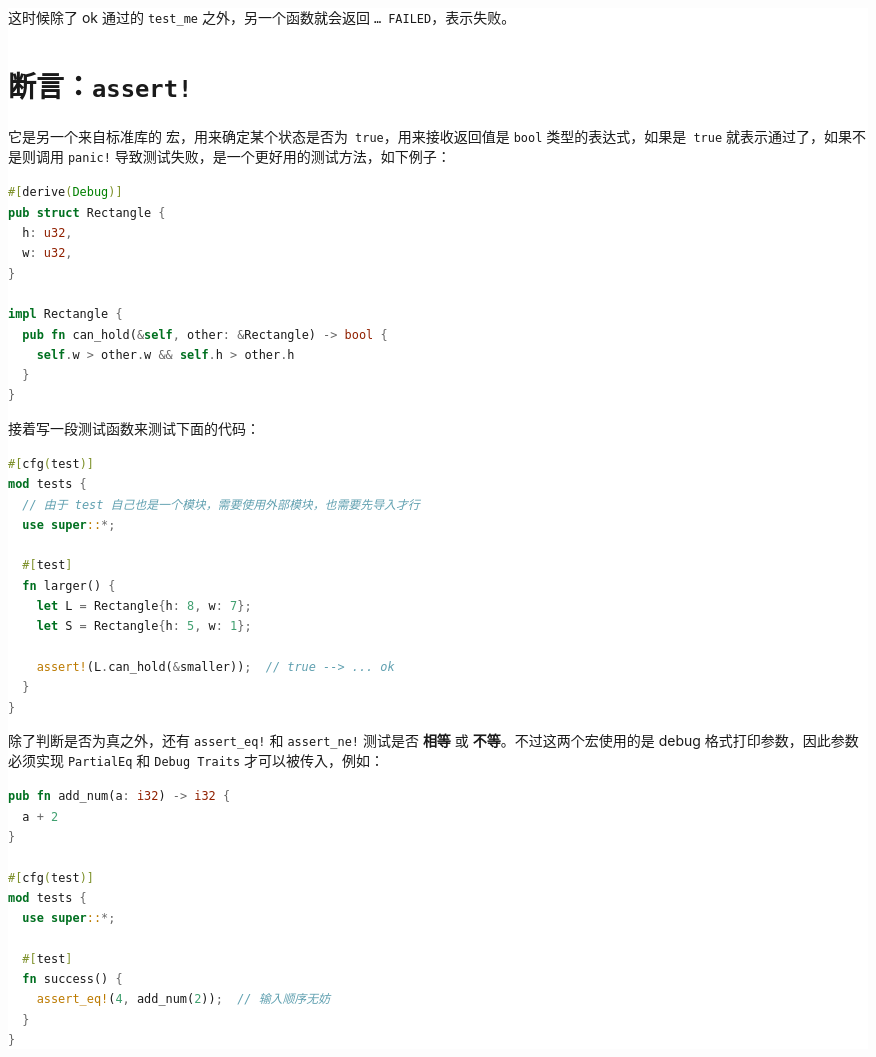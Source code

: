 这时候除了 ok 通过的 `test_me` 之外，另一个函数就会返回 `… FAILED`，表示失败。



# 断言：`assert!`

它是另一个来自标准库的 宏，用来确定某个状态是否为` true`，用来接收返回值是 `bool` 类型的表达式，如果是` true` 就表示通过了，如果不是则调用 `panic!` 导致测试失败，是一个更好用的测试方法，如下例子：

```rust
#[derive(Debug)]
pub struct Rectangle {
  h: u32,
  w: u32,
}

impl Rectangle {
  pub fn can_hold(&self, other: &Rectangle) -> bool {
    self.w > other.w && self.h > other.h
  }
}
```

接着写一段测试函数来测试下面的代码：

```rust
#[cfg(test)]
mod tests {
  // 由于 test 自己也是一个模块，需要使用外部模块，也需要先导入才行
  use super::*;
  
  #[test]
  fn larger() {
    let L = Rectangle{h: 8, w: 7};
    let S = Rectangle{h: 5, w: 1};
    
    assert!(L.can_hold(&smaller));  // true --> ... ok
  }
}
```

除了判断是否为真之外，还有 `assert_eq!` 和 `assert_ne!` 测试是否 **相等** 或 **不等**。不过这两个宏使用的是 debug 格式打印参数，因此参数必须实现 `PartialEq` 和 `Debug Traits` 才可以被传入，例如：

```rust
pub fn add_num(a: i32) -> i32 {
  a + 2
}

#[cfg(test)]
mod tests {
  use super::*;
  
  #[test]
  fn success() {
    assert_eq!(4, add_num(2));  // 输入顺序无妨
  }
}
```
